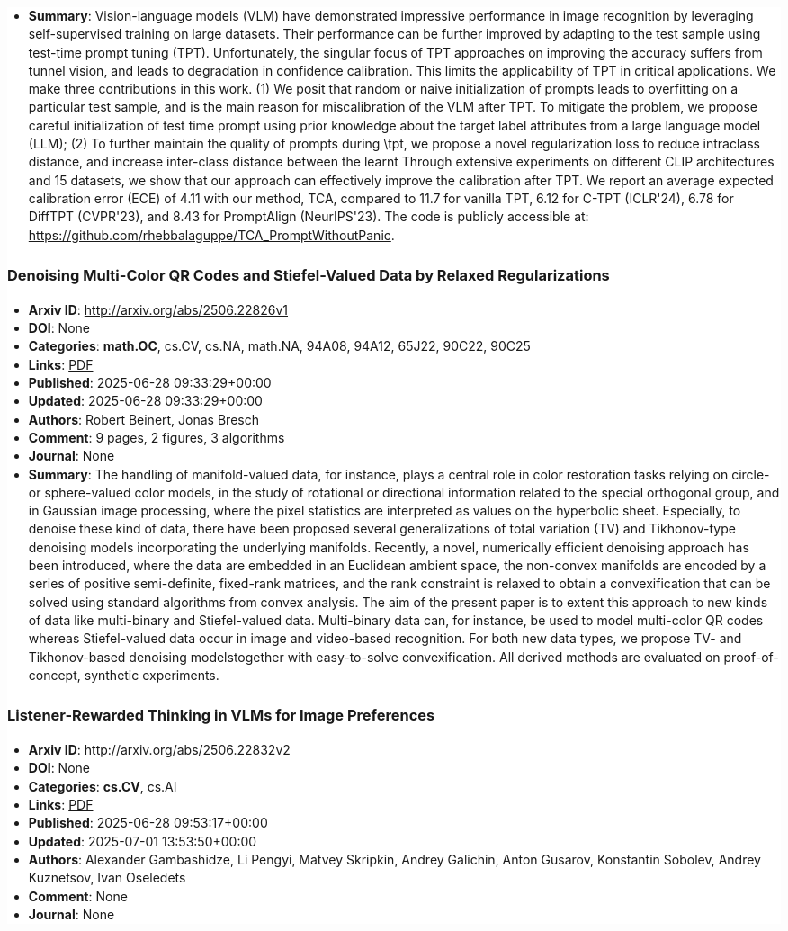 - **Summary**: Vision-language models (VLM) have demonstrated impressive performance in image recognition by leveraging self-supervised training on large datasets. Their performance can be further improved by adapting to the test sample using test-time prompt tuning (TPT). Unfortunately, the singular focus of TPT approaches on improving the accuracy suffers from tunnel vision, and leads to degradation in confidence calibration. This limits the applicability of TPT in critical applications.   We make three contributions in this work. (1) We posit that random or naive initialization of prompts leads to overfitting on a particular test sample, and is the main reason for miscalibration of the VLM after TPT. To mitigate the problem, we propose careful initialization of test time prompt using prior knowledge about the target label attributes from a large language model (LLM); (2) To further maintain the quality of prompts during \tpt, we propose a novel regularization loss to reduce intraclass distance, and increase inter-class distance between the learnt   Through extensive experiments on different CLIP architectures and 15 datasets, we show that our approach can effectively improve the calibration after TPT. We report an average expected calibration error (ECE) of 4.11 with our method, TCA, compared to 11.7 for vanilla TPT, 6.12 for C-TPT (ICLR'24), 6.78 for DiffTPT (CVPR'23), and 8.43 for PromptAlign (NeurIPS'23). The code is publicly accessible at: https://github.com/rhebbalaguppe/TCA_PromptWithoutPanic.



### Denoising Multi-Color QR Codes and Stiefel-Valued Data by Relaxed Regularizations
- **Arxiv ID**: http://arxiv.org/abs/2506.22826v1
- **DOI**: None
- **Categories**: **math.OC**, cs.CV, cs.NA, math.NA, 94A08, 94A12, 65J22, 90C22, 90C25
- **Links**: [PDF](http://arxiv.org/pdf/2506.22826v1)
- **Published**: 2025-06-28 09:33:29+00:00
- **Updated**: 2025-06-28 09:33:29+00:00
- **Authors**: Robert Beinert, Jonas Bresch
- **Comment**: 9 pages, 2 figures, 3 algorithms
- **Journal**: None
- **Summary**: The handling of manifold-valued data, for instance, plays a central role in color restoration tasks relying on circle- or sphere-valued color models, in the study of rotational or directional information related to the special orthogonal group, and in Gaussian image processing, where the pixel statistics are interpreted as values on the hyperbolic sheet. Especially, to denoise these kind of data, there have been proposed several generalizations of total variation (TV) and Tikhonov-type denoising models incorporating the underlying manifolds. Recently, a novel, numerically efficient denoising approach has been introduced, where the data are embedded in an Euclidean ambient space, the non-convex manifolds are encoded by a series of positive semi-definite, fixed-rank matrices, and the rank constraint is relaxed to obtain a convexification that can be solved using standard algorithms from convex analysis. The aim of the present paper is to extent this approach to new kinds of data like multi-binary and Stiefel-valued data. Multi-binary data can, for instance, be used to model multi-color QR codes whereas Stiefel-valued data occur in image and video-based recognition. For both new data types, we propose TV- and Tikhonov-based denoising modelstogether with easy-to-solve convexification. All derived methods are evaluated on proof-of-concept, synthetic experiments.



### Listener-Rewarded Thinking in VLMs for Image Preferences
- **Arxiv ID**: http://arxiv.org/abs/2506.22832v2
- **DOI**: None
- **Categories**: **cs.CV**, cs.AI
- **Links**: [PDF](http://arxiv.org/pdf/2506.22832v2)
- **Published**: 2025-06-28 09:53:17+00:00
- **Updated**: 2025-07-01 13:53:50+00:00
- **Authors**: Alexander Gambashidze, Li Pengyi, Matvey Skripkin, Andrey Galichin, Anton Gusarov, Konstantin Sobolev, Andrey Kuznetsov, Ivan Oseledets
- **Comment**: None
- **Journal**: None